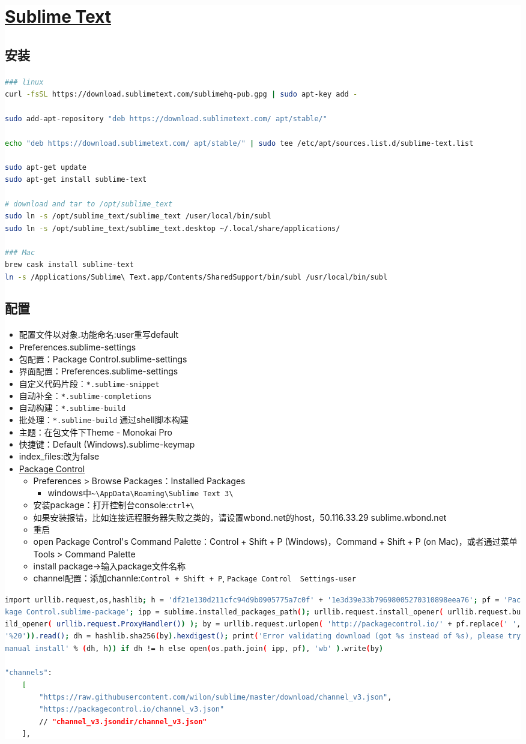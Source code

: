 # [Sublime Text](https://www.sublimetext.com/3)

## 安装

```sh
### linux
curl -fsSL https://download.sublimetext.com/sublimehq-pub.gpg | sudo apt-key add -

sudo add-apt-repository "deb https://download.sublimetext.com/ apt/stable/"

echo "deb https://download.sublimetext.com/ apt/stable/" | sudo tee /etc/apt/sources.list.d/sublime-text.list

sudo apt-get update
sudo apt-get install sublime-text

# download and tar to /opt/sublime_text
sudo ln -s /opt/sublime_text/sublime_text /user/local/bin/subl
sudo ln -s /opt/sublime_text/sublime_text.desktop ~/.local/share/applications/

### Mac
brew cask install sublime-text
ln -s /Applications/Sublime\ Text.app/Contents/SharedSupport/bin/subl /usr/local/bin/subl
```

## 配置

* 配置文件以对象.功能命名:user重写default
* Preferences.sublime-settings
* 包配置：Package Control.sublime-settings
* 界面配置：Preferences.sublime-settings
* 自定义代码片段：`*.sublime-snippet`
* 自动补全：`*.sublime-completions`
* 自动构建：`*.sublime-build`
* 批处理：`*.sublime-build` 通过shell脚本构建
* 主题：在包文件下Theme - Monokai Pro
* 快捷键：Default (Windows).sublime-keymap
* index_files:改为false
* [Package Control](https://packagecontrol.io/installation)
  + Preferences > Browse Packages：Installed Packages
    * windows中`~\AppData\Roaming\Sublime Text 3\`
  + 安装package：打开控制台console:`ctrl+\`
  + 如果安装报错，比如连接远程服务器失败之类的，请设置wbond.net的host，50.116.33.29 sublime.wbond.net
  + 重启
  + open Package Control's Command Palette：Control + Shift + P (Windows)，Command + Shift + P (on Mac)，或者通过菜单 Tools > Command Palette
  + install package->输入package文件名称
  + channel配置：添加channle:`Control + Shift + P`, `Package Control  Settings-user`

```sh
import urllib.request,os,hashlib; h = 'df21e130d211cfc94d9b0905775a7c0f' + '1e3d39e33b79698005270310898eea76'; pf = 'Package Control.sublime-package'; ipp = sublime.installed_packages_path(); urllib.request.install_opener( urllib.request.build_opener( urllib.request.ProxyHandler()) ); by = urllib.request.urlopen( 'http://packagecontrol.io/' + pf.replace(' ', '%20')).read(); dh = hashlib.sha256(by).hexdigest(); print('Error validating download (got %s instead of %s), please try manual install' % (dh, h)) if dh != h else open(os.path.join( ipp, pf), 'wb' ).write(by)

"channels":
    [
        "https://raw.githubusercontent.com/wilon/sublime/master/download/channel_v3.json",
        "https://packagecontrol.io/channel_v3.json"
        // "channel_v3.jsondir/channel_v3.json"
    ],
```